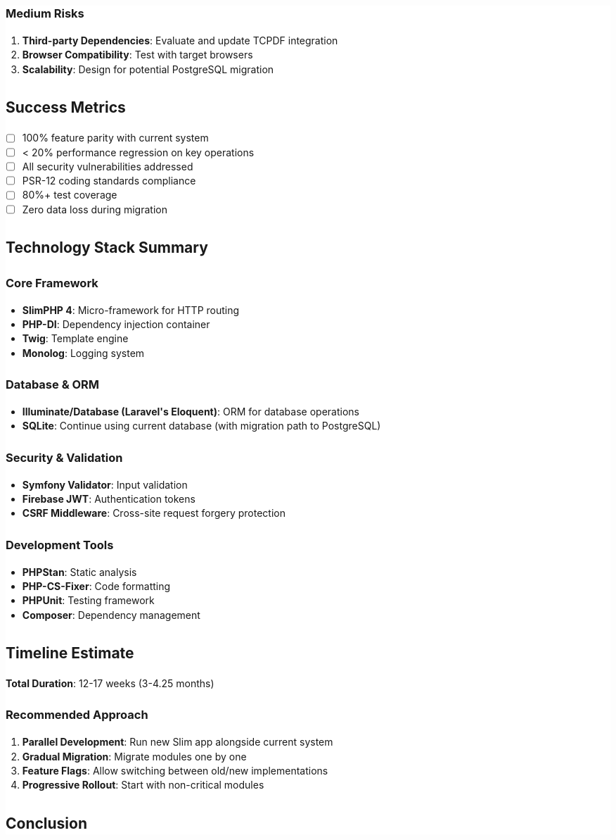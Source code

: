 ### Medium Risks
1. **Third-party Dependencies**: Evaluate and update TCPDF integration
2. **Browser Compatibility**: Test with target browsers
3. **Scalability**: Design for potential PostgreSQL migration

## Success Metrics

- [ ] 100% feature parity with current system
- [ ] < 20% performance regression on key operations
- [ ] All security vulnerabilities addressed
- [ ] PSR-12 coding standards compliance
- [ ] 80%+ test coverage
- [ ] Zero data loss during migration

## Technology Stack Summary

### Core Framework
- **SlimPHP 4**: Micro-framework for HTTP routing
- **PHP-DI**: Dependency injection container
- **Twig**: Template engine
- **Monolog**: Logging system

### Database & ORM
- **Illuminate/Database (Laravel's Eloquent)**: ORM for database operations
- **SQLite**: Continue using current database (with migration path to PostgreSQL)

### Security & Validation
- **Symfony Validator**: Input validation
- **Firebase JWT**: Authentication tokens
- **CSRF Middleware**: Cross-site request forgery protection

### Development Tools
- **PHPStan**: Static analysis
- **PHP-CS-Fixer**: Code formatting
- **PHPUnit**: Testing framework
- **Composer**: Dependency management

## Timeline Estimate

**Total Duration**: 12-17 weeks (3-4.25 months)

### Recommended Approach
1. **Parallel Development**: Run new Slim app alongside current system
2. **Gradual Migration**: Migrate modules one by one
3. **Feature Flags**: Allow switching between old/new implementations
4. **Progressive Rollout**: Start with non-critical modules

## Conclusion
